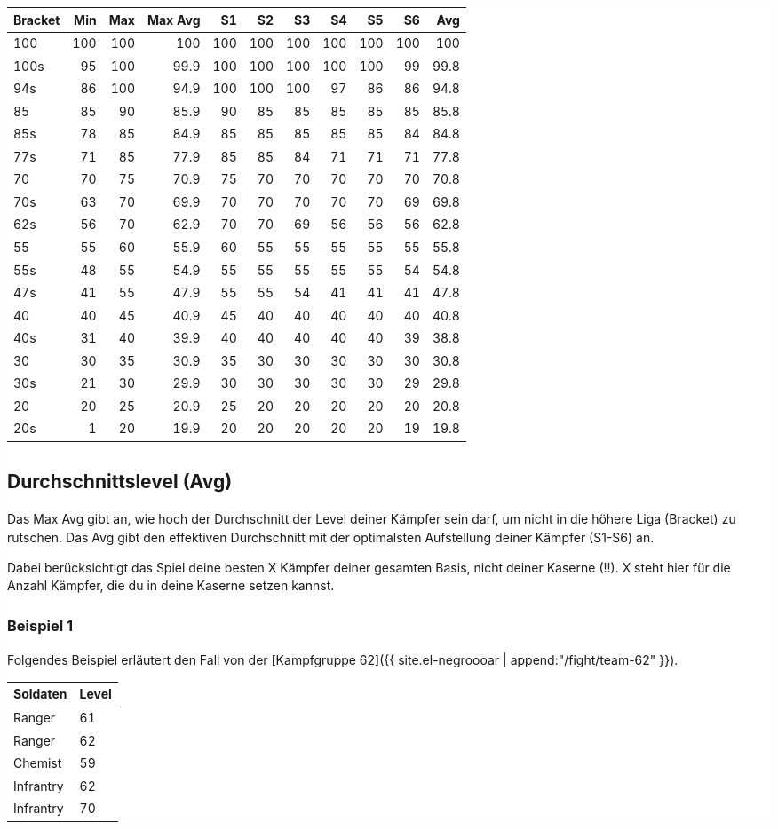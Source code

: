 | Bracket | Min | Max | Max Avg |  S1 |  S2 |  S3 |  S4 |  S5 |  S6 |  Avg |
|:------- | ---:| ---:| -------:| ---:| ---:| ---:| ---:| ---:| ---:| ----:|
| 100     | 100 | 100 |     100 | 100 | 100 | 100 | 100 | 100 | 100 |  100 |
| 100s    |  95 | 100 |    99.9 | 100 | 100 | 100 | 100 | 100 |  99 | 99.8 |
| 94s     |  86 | 100 |    94.9 | 100 | 100 | 100 |  97 |  86 |  86 | 94.8 |
| 85      |  85 |  90 |    85.9 |  90 |  85 |  85 |  85 |  85 |  85 | 85.8 |
| 85s     |  78 |  85 |    84.9 |  85 |  85 |  85 |  85 |  85 |  84 | 84.8 |
| 77s     |  71 |  85 |    77.9 |  85 |  85 |  84 |  71 |  71 |  71 | 77.8 |
| 70      |  70 |  75 |    70.9 |  75 |  70 |  70 |  70 |  70 |  70 | 70.8 |
| 70s     |  63 |  70 |    69.9 |  70 |  70 |  70 |  70 |  70 |  69 | 69.8 |
| 62s     |  56 |  70 |    62.9 |  70 |  70 |  69 |  56 |  56 |  56 | 62.8 |
| 55      |  55 |  60 |    55.9 |  60 |  55 |  55 |  55 |  55 |  55 | 55.8 |
| 55s     |  48 |  55 |    54.9 |  55 |  55 |  55 |  55 |  55 |  54 | 54.8 |
| 47s     |  41 |  55 |    47.9 |  55 |  55 |  54 |  41 |  41 |  41 | 47.8 |
| 40      |  40 |  45 |    40.9 |  45 |  40 |  40 |  40 |  40 |  40 | 40.8 |
| 40s     |  31 |  40 |    39.9 |  40 |  40 |  40 |  40 |  40 |  39 | 38.8 |
| 30      |  30 |  35 |    30.9 |  35 |  30 |  30 |  30 |  30 |  30 | 30.8 |
| 30s     |  21 |  30 |    29.9 |  30 |  30 |  30 |  30 |  30 |  29 | 29.8 |
| 20      |  20 |  25 |    20.9 |  25 |  20 |  20 |  20 |  20 |  20 | 20.8 |
| 20s     |   1 |  20 |    19.9 |  20 |  20 |  20 |  20 |  20 |  19 | 19.8 |


## Durchschnittslevel (Avg)

Das Max Avg gibt an, wie hoch der Durchschnitt der Level deiner Kämpfer sein darf, um nicht in die höhere Liga (Bracket) zu rutschen.
Das Avg gibt den effektiven Durchschnitt mit der optimalsten Aufstellung deiner Kämpfer (S1-S6) an.

Dabei berücksichtigt das Spiel deine besten X Kämpfer deiner gesamten Basis, nicht deiner Kaserne (!!). X steht hier für die Anzahl Kämpfer, die du in deine Kaserne setzen kannst.

### Beispiel 1

Folgendes Beispiel erläutert den Fall von der [Kampfgruppe 62]({{ site.el-negroooar | append:"/fight/team-62" }}).

| Soldaten  | Level |
| --------- | ----- |
| Ranger    | 61    |
| Ranger    | 62    |
| Chemist   | 59    |
| Infrantry | 62    |
| Infrantry | 70    |
